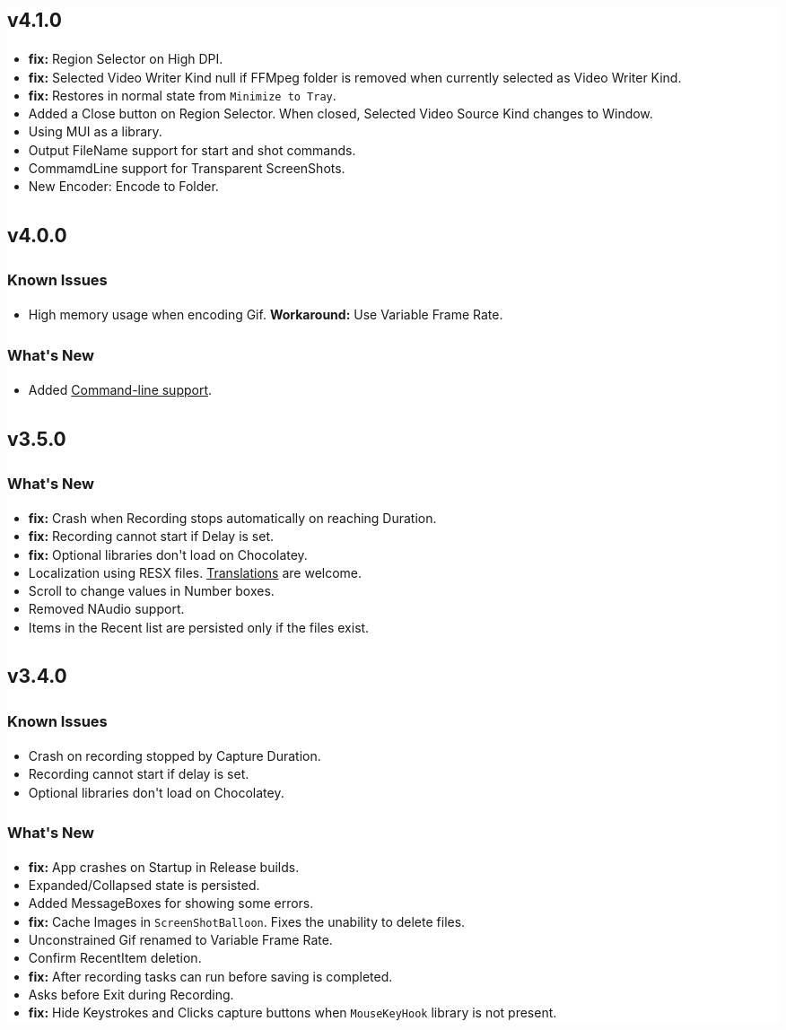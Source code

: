 ## v4.1.0

- **fix:** Region Selector on High DPI.
- **fix:** Selected Video Writer Kind null if FFMpeg folder is removed when currently selected as Video Writer Kind.
- **fix:** Restores in normal state from `Minimize to Tray`.
- Added a Close button on Region Selector. When closed, Selected Video Source Kind changes to Window.
- Using MUI as a library.
- Output FileName support for start and shot commands.
- CommamdLine support for Transparent ScreenShots.
- New Encoder: Encode to Folder.

## v4.0.0

### Known Issues

- High memory usage when encoding Gif.
  **Workaround:** Use Variable Frame Rate.

### What's New

- Added [Command-line support](CmdLine.md).

## v3.5.0

### What's New

- **fix:** Crash when Recording stops automatically on reaching Duration.
- **fix:** Recording cannot start if Delay is set.
- **fix:** Optional libraries don't load on Chocolatey.
- Localization using RESX files. [Translations](Translation.md) are welcome.
- Scroll to change values in Number boxes.
- Removed NAudio support.
- Items in the Recent list are persisted only if the files exist.

## v3.4.0

### Known Issues

- Crash on recording stopped by Capture Duration.
- Recording cannot start if delay is set.
- Optional libraries don't load on Chocolatey.

### What's New

- **fix:** App crashes on Startup in Release builds.
- Expanded/Collapsed state is persisted.
- Added MessageBoxes for showing some errors.
- **fix:** Cache Images in `ScreenShotBalloon`. Fixes the unability to delete files.
- Unconstrained Gif renamed to Variable Frame Rate.
- Confirm RecentItem deletion.
- **fix:** After recording tasks can run before saving is completed.
- Asks before Exit during Recording.
- **fix:** Hide Keystrokes and Clicks capture buttons when `MouseKeyHook` library is not present.
